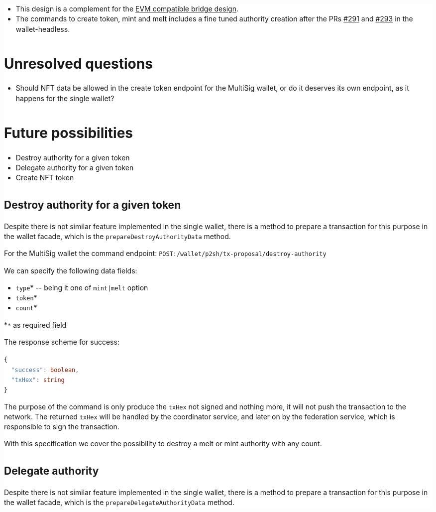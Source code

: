 * This design is a complement for the  [EVM compatible bridge design](https://github.com/HathorNetwork/rfcs/blob/doc/evm-compatible-brigde/projects/evm-compatible-bridge/design.md#federation-service).
* The commands to create token, mint and melt includes a fine tuned authority creation after the PRs [#291](https://github.com/HathorNetwork/hathor-wallet-headless/pull/291) and [#293](https://github.com/HathorNetwork/hathor-wallet-headless/pull/293) in the wallet-headless.

# Unresolved questions
[unresolved-questions]: #unresolved-questions

* Should NFT data be allowed in the create token endpoint for the MultiSig wallet, or do it deserves its own endpoint, as it happens for the single wallet?

# Future possibilities
[future-possibilities]: #future-possibilities

* Destroy authority for a given token
* Delegate authority for a given token
* Create NFT token

## Destroy authority for a given token

Despite there is not similar feature implemented in the single wallet, there is a method to prepare a transaction for this purpose in the wallet facade, which is the `prepareDestroyAuthorityData` method.

For the MultiSig wallet the command endpoint:
`POST:/wallet/p2sh/tx-proposal/destroy-authority`

We can specify the following data fields:
* `type`* -- being it one of `mint|melt` option
* `token`*
* `count`*

*`*` as required field

The response scheme for success:
```ts
{
  "success": boolean,
  "txHex": string
}
```

The purpose of the command is only produce the `txHex` not signed and nothing more, it will not push the transaction to the network. The returned `txHex` will be handled by the coordinator service, and later on by the federation service, which is responsible to sign the transaction.

With this specification we cover the possibility to destroy a melt or mint authority with any count.

## Delegate authority

Despite there is not similar feature implemented in the single wallet, there is a method to prepare a transaction for this purpose in the wallet facade, which is the `prepareDelegateAuthorityData` method.


[table-of-content]: #table-of-content
[summary]: #summary
[motivation]: #motivation
[guide-level-explanation]: #guide-level-explanation
[drawbacks]: #drawbacks
[rationale-and-alternatives]: #rationale-and-alternatives
[prior-art]: #prior-art